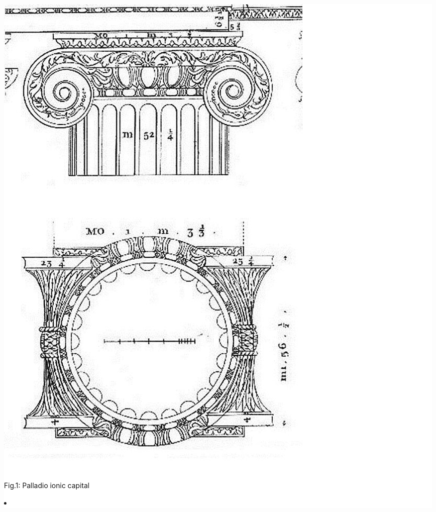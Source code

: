 <img src="/images/essays/how-palladian/how-palladian-2a.jpg" alt="Fig.1: Palladio ionic capital" />
</a>
<p class="caption">Fig.1: Palladio ionic capital</p>
</li>
<li class="half">
<a class="fancybox" rel="group" href="/images/essays/how-palladian/how-palladian-2b.jpg" title="Fig.2: Scamozzi ionic capital">